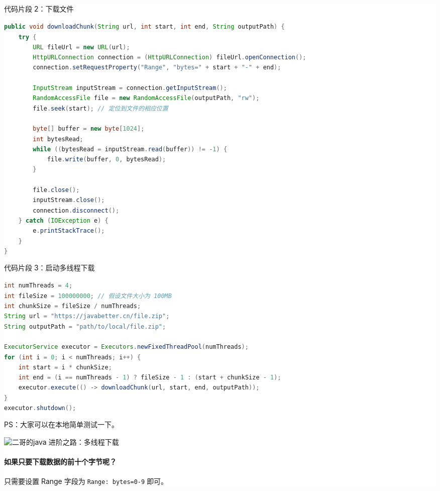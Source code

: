 代码片段 2：下载文件

```java
public void downloadChunk(String url, int start, int end, String outputPath) {
    try {
        URL fileUrl = new URL(url);
        HttpURLConnection connection = (HttpURLConnection) fileUrl.openConnection();
        connection.setRequestProperty("Range", "bytes=" + start + "-" + end);

        InputStream inputStream = connection.getInputStream();
        RandomAccessFile file = new RandomAccessFile(outputPath, "rw");
        file.seek(start); // 定位到文件的相应位置

        byte[] buffer = new byte[1024];
        int bytesRead;
        while ((bytesRead = inputStream.read(buffer)) != -1) {
            file.write(buffer, 0, bytesRead);
        }

        file.close();
        inputStream.close();
        connection.disconnect();
    } catch (IOException e) {
        e.printStackTrace();
    }
}
```

代码片段 3：启动多线程下载

```java
int numThreads = 4;
int fileSize = 100000000; // 假设文件大小为 100MB
int chunkSize = fileSize / numThreads;
String url = "https://javabetter.cn/file.zip";
String outputPath = "path/to/local/file.zip";

ExecutorService executor = Executors.newFixedThreadPool(numThreads);
for (int i = 0; i < numThreads; i++) {
    int start = i * chunkSize;
    int end = (i == numThreads - 1) ? fileSize - 1 : (start + chunkSize - 1);
    executor.execute(() -> downloadChunk(url, start, end, outputPath));
}
executor.shutdown();
```

PS：大家可以在本地简单测试一下。

![二哥的java 进阶之路：多线程下载](https://cdn.tobebetterjavaer.com/stutymore/network-20241115120619.png)

#### 如果只要下载数据的前十个字节呢？

只需要设置 Range 字段为 `Range: bytes=0-9` 即可。
